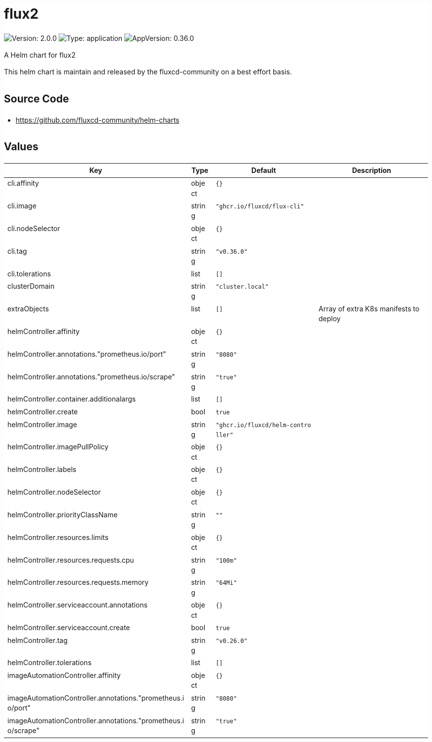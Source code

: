 # flux2

![Version: 2.0.0](https://img.shields.io/badge/Version-2.0.0-informational?style=flat-square) ![Type: application](https://img.shields.io/badge/Type-application-informational?style=flat-square) ![AppVersion: 0.36.0](https://img.shields.io/badge/AppVersion-0.36.0-informational?style=flat-square)

A Helm chart for flux2

This helm chart is maintain and released by the fluxcd-community on a best effort basis.

## Source Code

* <https://github.com/fluxcd-community/helm-charts>

## Values

| Key | Type | Default | Description |
|-----|------|---------|-------------|
| cli.affinity | object | `{}` |  |
| cli.image | string | `"ghcr.io/fluxcd/flux-cli"` |  |
| cli.nodeSelector | object | `{}` |  |
| cli.tag | string | `"v0.36.0"` |  |
| cli.tolerations | list | `[]` |  |
| clusterDomain | string | `"cluster.local"` |  |
| extraObjects | list | `[]` | Array of extra K8s manifests to deploy |
| helmController.affinity | object | `{}` |  |
| helmController.annotations."prometheus.io/port" | string | `"8080"` |  |
| helmController.annotations."prometheus.io/scrape" | string | `"true"` |  |
| helmController.container.additionalargs | list | `[]` |  |
| helmController.create | bool | `true` |  |
| helmController.image | string | `"ghcr.io/fluxcd/helm-controller"` |  |
| helmController.imagePullPolicy | object | `{}` |  |
| helmController.labels | object | `{}` |  |
| helmController.nodeSelector | object | `{}` |  |
| helmController.priorityClassName | string | `""` |  |
| helmController.resources.limits | object | `{}` |  |
| helmController.resources.requests.cpu | string | `"100m"` |  |
| helmController.resources.requests.memory | string | `"64Mi"` |  |
| helmController.serviceaccount.annotations | object | `{}` |  |
| helmController.serviceaccount.create | bool | `true` |  |
| helmController.tag | string | `"v0.26.0"` |  |
| helmController.tolerations | list | `[]` |  |
| imageAutomationController.affinity | object | `{}` |  |
| imageAutomationController.annotations."prometheus.io/port" | string | `"8080"` |  |
| imageAutomationController.annotations."prometheus.io/scrape" | string | `"true"` |  |